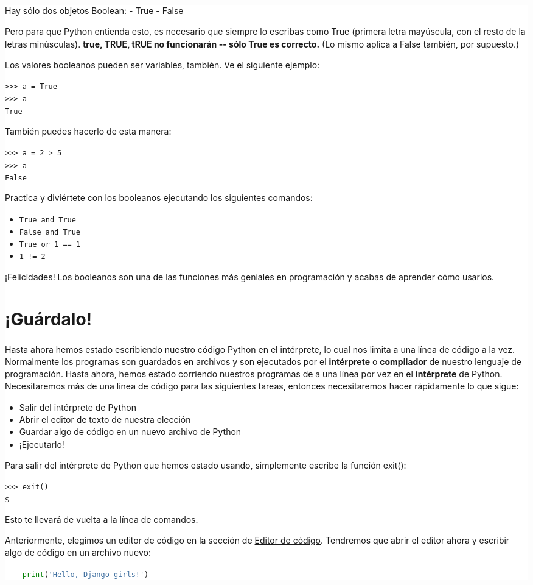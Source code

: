 Hay sólo dos objetos Boolean: - True - False

Pero para que Python entienda esto, es necesario que siempre lo escribas como True (primera letra mayúscula, con el resto de la letras minúsculas). **true, TRUE, tRUE no funcionarán -- sólo True es correcto.** (Lo mismo aplica a False también, por supuesto.)

Los valores booleanos pueden ser variables, también. Ve el siguiente ejemplo:

    >>> a = True
    >>> a
    True
    

También puedes hacerlo de esta manera:

    >>> a = 2 > 5
    >>> a
    False
    

Practica y diviértete con los booleanos ejecutando los siguientes comandos:

*   `True and True`
*   `False and True`
*   `True or 1 == 1`
*   `1 != 2`

¡Felicidades! Los booleanos son una de las funciones más geniales en programación y acabas de aprender cómo usarlos.

# ¡Guárdalo!

Hasta ahora hemos estado escribiendo nuestro código Python en el intérprete, lo cual nos limita a una línea de código a la vez. Normalmente los programas son guardados en archivos y son ejecutados por el **intérprete** o **compilador** de nuestro lenguaje de programación. Hasta ahora, hemos estado corriendo nuestros programas de a una línea por vez en el **intérprete** de Python. Necesitaremos más de una línea de código para las siguientes tareas, entonces necesitaremos hacer rápidamente lo que sigue:

*   Salir del intérprete de Python
*   Abrir el editor de texto de nuestra elección
*   Guardar algo de código en un nuevo archivo de Python
*   ¡Ejecutarlo!

Para salir del intérprete de Python que hemos estado usando, simplemente escribe la función exit():

    >>> exit()
    $
    

Esto te llevará de vuelta a la línea de comandos.

Anteriormente, elegimos un editor de código en la sección de [Editor de código][2]. Tendremos que abrir el editor ahora y escribir algo de código en un archivo nuevo:

 [2]: ../code_editor/README.md

``` python
    print('Hello, Django girls!')
```


 [1]: /intro_to_command_line/README.html
 [3]: images/cupcake.png